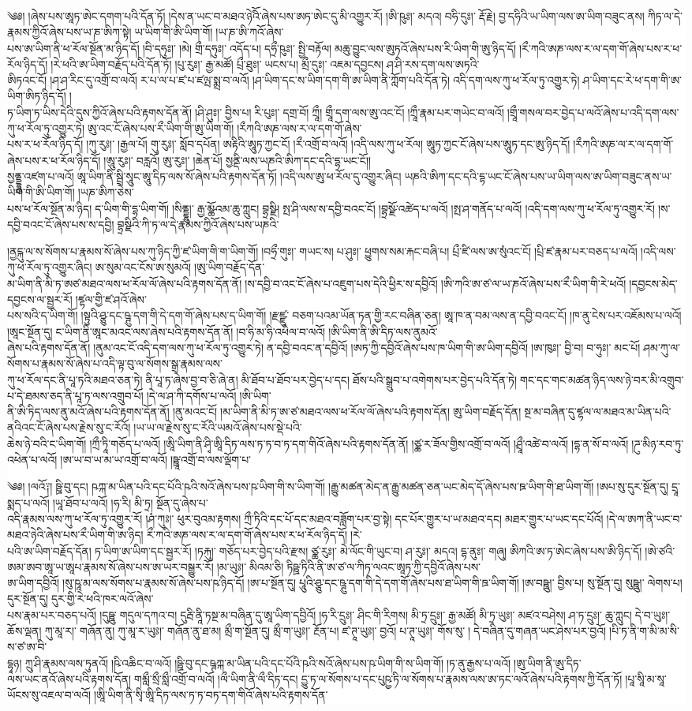 ༄༅། །ཞེས་པས་ཨཱཏ་ཨེང་དགག་པའི་དོན་ཏོ། །དེས་ན་ཡང་བ་མཐའ་ཉེའིོ་ཞེས་པས་ཨཏ་ཨེང་དུ་མི་འགྱུར་རོ། །ཨི་ཥུཿ།་ མདའ།  བཧི་དུཿ།་ རྡོ་རྗེ།  བྱ་དཧིའི་ཡ་ཡིག་ལས་ཨ་ཡིག་བཟུང་ནས། ཀིཏ་ལ་དེ་རྣམས་ཀྱིའོ་ཞེས་པས་ཡ་ཎ་ཨིཀ་སྟེ། ཡ་ཡིག་གི་ཨི་ཡིག་གོ། །ཡ་ཎ་ཨི་ཀའོ་ཞེས་  
པས་ཨ་ཡིག་ནི་ཕ་རོལ་སྔོན་མ་ཉིད་དོ། །བི་དཧུཿ།་ །མེ།  གྲྀ་དཧུཿ།་ འདོད་པ།  དཧྲྀ་ཥུཿ།་ སྤྱི་བརྟོལ།  མཆུ་བྱུང་ལས་ཨུཏའོ་ཞེས་པས་རི་ཡིག་གི་ཨུ་ཉིད་དོ། །རྀ་ཀའི་ཨཎ་ལས་ར་ལ་དག་གོ་ཞེས་པས་ར་ཕ་རོལ་ཉིད་དོ། །རེ་ཕའི་ཨ་ཡིག་བརྗོད་པའི་དོན་ཏོ། །པུ་རུཿ།་ རྒྱ་མཚོ།  པྲྀ་ཐུཿ།་ ཡངས་པ།  མྲྀ་དུཿ།་ འཇམ་དབྱངས།  ཤ་ཤི་རས་དག་ལས་ཨཏའི་  
ཨིཏའང་ངོ། །ཤ་ཤ་རིང་དུ་འགྲོ་བ་ལའོ། ར་པ་ལ་པ་ཛ་པ་ཛལྤ་སྨྲ་བ་ལའོ། །ཤ་ཡིག་དང་ས་ཡིག་དག་གི་ཨ་ཡིག་ནི་ཀློག་པའི་དོན་ཏེ། འདི་དག་ལས་ཀུ་ཕ་རོལ་ཏུ་འགྱུར་ཏེ། ཤ་ཡིག་དང་རེ་ཕ་དག་གི་ཨ་ཡིག་ཨིཏ་ཉིད་དོ། །  
ཏ་ཡིག་ཏ་ཡིས་དེའི་དུས་ཀྱིའོ་ཞེས་པའི་རྟགས་དོན་ནོ། །ཤི་ཤུཿ།་ བྱིས་པ།  རི་པུཿ།་ དགྲ་བོ།  ཀྲཱྀ། གྲཱྀ་དག་ལས་ཨུ་འང་ངོ། །ཀྲཱྀ་རྣམ་པར་གཡེང་བ་ལའོ། །གྲཱྀ་གསལ་བར་བྱེད་པ་ལའོ་ཞེས་པ་འདི་དག་ལས་ཀུ་ཕ་རོལ་ཏུ་འགྱུར་ཏེ། ཨུ་འང་ངོ་ཞེས་པས་རྀ་ཡིག་གི་ཨུ་ཡིག་གོ། །རྀཀའི་ཨཎ་ལས་ར་ལ་དག་གོ་ཞེས་  
པས་ར་ཕ་རོལ་ཉིད་དོ། །ཀུ་རུཿ།་ །རྒྱལ་པོ།  གུ་རུཿ།་ སློབ་དཔོན།  ཨརྟིའི་ཨཱུཏ་ཀྱང་ངོ། །རྀ་འགྲོ་བ་ལའོ། །འདི་ལས་ཀུ་ཕ་རོལ། ཨཱུཏ་ཀྱང་ངོ་ཞེས་པས་ཨཱུཏ་དང་ཨུ་ཉིད་དོ། །རྀཀའི་ཨཎ་ལ་ར་ལ་དག་གོ་ཞེས་པས་ར་ཕ་རོལ་ཉིད་དོ། །ཨཱུ་རུཿ།་ བརླའོ།  ཨུ་རུཿ།་ །ཆེན་པོ།  སྱནྡི་ལས་ཡཎའི་ཨིཀ་དང་དའི་དྷ་ཡང་ངོ།།  
སྱནྡྷཱུ་འཛག་པ་ལའོ། ཨཱ་ཡིག་ནི་སྦྲི་སཱུང་ཨཱུ་དིཏ་ལས་སོ་ཞེས་པའི་རྟགས་དོན་ཏོ། །འདི་ལས་ཨུ་ཕ་རོལ་དུ་འགྱུར་ཞིང། ཡཎའི་ཨིཀ་དང་དའི་དྷ་ཡང་ངོ་ཞེས་པས་ཡ་ཡིག་ལས་ཨ་ཡིག་བཟུང་ནས་ཡ་ཡིག་གི་ཨི་ཡིག་གོ། །ཡཎ་ཨིཀ་ཅེས་  
པས་ཕ་རོལ་སྔོན་མ་ཉིད། ད་ཡིག་གི་དྷ་ཡིག་གོ། །སིནྡྷུ།་ རྒྱ་མྪོའམ་ཆུ་ཀླུང།  བྷྲསྫི། སྤ་ཤི་ལས་ས་དབྱི་བའང་ངོ། །བྷྲསྫོ་འཚེད་པ་ལའོ། །སྤ་ཤ་གནོད་པ་ལའོ། །འདི་དག་ལས་ཀུ་ཕ་རོལ་ཏུ་འགྱུར་རོ། །ས་དབྱི་བའང་ངོ་ཞེས་པས་ས་དབྱི། བྷྲསྫིའི་ཀི་ཏ་ལ་དེ་རྣམས་ཀྱིའོ་ཞེས་པས་ཡཎའི་  
  
།ནྱངྐུ་ལ་ས་སོགས་པ་རྣམས་སོ་ཞེས་པས་ཀུ་ཉིད་ཀྱི་ཛ་ཡིག་གི་ག་ཡིག་གོ། །བཧྲྀ་གུཿ།་ གཡང་ས།  པ་ཤུཿ།་ ཕྱུགས་སམ་རྐང་བཞི་པ།  པྲྀ་ཛི་ལས་ཨ་སུཾའང་ངོ། །པྲི་ཛ་རྣམ་པར་བཅད་པ་ལའོ། །འདི་ལས་ཀུ་ཕ་རོལ་ཏུ་འགྱུར་ཞིང། ཨ་སུམ་འང་ངོས་ཨ་སུམའོ། །ཨུ་ཡིག་བརྗོད་དོན་  
མ་ཡིག་ནི་མི་ཏ་ཨཙ་མཐའ་ལས་ཕ་རོལ་ལོ་ཞེས་པའི་རྟགས་དོན་ནོ། །ས་དབྱི་བ་འང་ངོ་ཞེས་པ་འཇུག་པས་དེའི་ཕྱིར་ས་དབྱིའོ། །ཨི་ཀའི་ཨ་ཙ་ལ་ཡ་ཎའོ་ཞེས་པས་རྀ་ཡིག་གི་རེ་ཕའོ། །དབྱངས་མེད་དབྱངས་ལ་སྦྱར་རོ། །ཛྷལ་གྱི་ཛ་ཤའོ་ཞེས་  
པས་སའི་ད་ཡིག་གོ། །སྟུའི་ཤྩུ་དང་ཥྚུ་དག་གི་དེ་དག་གོ་ཞེས་པས་ད་ཡིག་གོ། །རྫཛྫུ་ བཅག་པའམ་ཡོན་ཏན་གྱི་རང་བཞིན་ཅན།  ཨཱ་ཁ་ན་བམ་ལས་ན་དབྱི་བའང་ངོ། །ཁ་ནུ་ངེས་པར་འཇོམས་པ་ལའོ། །ཨཱང་སྔོན་དུ། ང་ཡིག་ནི་ཨཱང་མའང་ལས་ཞེས་པའི་རྟགས་དོན་ནོ། །བ་ཧི་མ་ཧི་འཕེལ་བ་ལའོ། །ཨི་ཡིག་ནི་ཨི་དིཏ་ལས་ནུམའོ་  
ཞེས་པའི་རྟགས་དོན་ནོ། །ནུམ་འང་ངོ་འདི་དག་ལས་ཀུ་ཕ་རོལ་ཏུ་འགྱུར་ཏེ། ན་དབྱི་བའང་ན་དབྱིའོ། །ཨཏ་ཀྱི་དབྱིའོ་ཞེས་པས་ཁ་ཡིག་གི་ཨ་ཡིག་དབྱིའོ། །ཨ་ཁུཿ།་ བྱི་བ།  བ་ཧུཿ།་ མང་པོ།  ཤམ་ཀུ་ལ་སོགས་པ་རྣམས་སོ་ཞེས་པ་འདི་ལྟ་བུ་ལ་སོགས་སྒྲ་རྣམས་ལས་  
ཀུ་ཕ་རོལ་དང་ནི་པཱ་ཏའི་མཐའ་ཅན་ཏེ། ནི་པཱ་ཏ་ཞེས་བྱ་བ་ཅི་ཞེ་ན། མི་ཐོབ་པ་ཐོབ་པར་བྱེད་པ་དང། ཐོས་པའི་སྒྲུབ་པ་འགེགས་པར་བྱེད་པའི་དོན་ཏེ། གང་དང་གང་མཚན་ཉིད་ལས་ཉེ་བར་མི་འགྲུབ་པ་དེ་ཐམས་ཅད་ནི་པཱ་ཏ་ལས་འགྲུབ་པོ། །དེ་ལ་ཤ་ཀི་དགོས་པ་ལའོ། །ཨི་ཡིག་  
ནི་ཨི་ཏིད་ལས་ནུ་མའོ་ཞེས་པའི་རྟགས་དོན་ནོ། །ནུ་མའང་ངོ། །མ་ཡིག་ནི་མི་ཏ་ཨ་ཙ་མཐའ་ལས་ཕ་རོལ་ལོ་ཞེས་པའི་རྟགས་དོན། ཨུ་ཡིག་བརྗོད་དོན། སྔ་མ་བཞིན་དུ་ཛྷལ་ལ་མཐའ་མ་ཡིན་པའི་ནའིའང་ངོ་ཞེས་པས་རྗེས་སུ་ང་རོའོ། །ཡ་ཡ་ལ་རྗེས་སུ་ང་རོའི་ཡམའོ་ཞེས་པས་སྡེ་པའི་  
ཆེས་ཉེ་བའི་ང་ཡིག་གོ། །ཀྲྀ་ཏཱི་གཅོད་པ་ལའོ། །ཨཱི་ཡིག་ནི་ཤྭི་ཨཱི་དིཏ་ལས་ཏ་ཏ་བ་ཏ་དག་གིའོ་ཞེས་པའི་རྟགས་དོན་ནོ། །ཙྪ་ར་ཟོལ་གྱིས་འགྲོ་བ་ལའོ། །ཤྲཱྀ་འཚེ་བ་ལའོ། །དྷ་ན་སོ་བ་ལའོ། །ཌུ་མིཉ་རབ་ཏུ་འཕེན་པ་ལའོ། །ཨ་ཡ་བ་ཡ་མ་ཡ་འགྲོ་བ་ལའོ། །ཥྛཱ་འགྲོ་བ་ལས་ལྡོག་པ་  
  
༄༅། །ལའོ༑། ཥྛི་བུ་དང། ཥཀྐ་མ་ཡིན་པའི་དང་པོའི་ཥའི་སའོ་ཞེས་པས་ཥ་ཡིག་གི་ས་ཡིག་གོ། །རྒྱུ་མཚན་མེད་ན་རྒྱུ་མཚན་ཅན་ཡང་མེད་དོ་ཞེས་པས་ཋ་ཡིག་གི་ཐ་ཡིག་གོ། །ཨཔ་སུ་དུར་སྔོན་དུ། དྲཱ་སྨད་པ་ལའོ། །ཡཱ་ཐོབ་པ་ལའོ། །ཧ་རི། མི་ཏྲ། སྔོན་དུ་ཞེས་པ་  
འདི་རྣམས་ལས་ཀུ་ཕ་རོལ་ཏུ་འགྱུར་རོ། །ཤཾ་ཀུཿ།་ ཕུར་བུའམ་རྟགས།  ཀྲྀ་ཏིའི་དང་པོ་དང་མཐའ་བཟློག་པར་བྱ་སྟེ། དང་པོར་གྱུར་པ་ཡ་མཐའ་དང། མཐར་གྱུར་པ་ཡང་དང་པོའོ། །དེ་ལ་ཨཀ་ནི་ཡང་བ་མཐའ་ཉེའི་ཞེས་པས་རྀ་ཡིག་གི་ཨ་ཉིད། རྀ་ཀའི་ཨཎ་ལས་ར་ལ་དག་གོ་ཞེས་པས་ར་ཕ་རོལ་ཉིད་དོ། །རེ་  
པའི་ཨ་ཡིག་བརྗོད་དོན། ཏ་ཡིག་ཨ་ཡིག་དང་སྦྱར་རོ། །ཏརྐུ།་ གཅོད་པར་བྱེད་པའི་རྫས།  ཙྪ་རུཿ།་ མེ་ལོང་གི་ཡུང་བ།  ཤ་རུཿ།་ མདའ།  དྷ་ནུཿ།་ གཞུ།  ཨིཀའི་ཨ་ཏ་ཨེང་ཞེས་པས་ཨི་ཉིད་དོ། །ཨེ་ཙའི་ཨམ་ཨབ་ཨཱ་ཡ་ཨཱཔ་རྣམས་སོ་ཞེས་པས་ཨ་ཡར་བསྒྱུར་རོ། །མ་ཡུཿ།་ མིའམ་ཅི།  ཏིཥྛ་ཏིའི་ནི་ཨ་ཙ་ལ་ཀིཏ་ལའང་ཨཱཏ་ཀྱི་དབྱིའོ་ཞེས་པས་  
ཨ་ཡིག་དབྱིའོ། །སུ་ཥཱ་མ་ལས་སོགས་པ་རྣམས་སོ་ཞེས་པས་ཥ་ཉིད་དོ། །ཨ་པ་སྔོན་དུ། པཱུའི་ཤྩུ་དང་ཥྚུ་དག་གི་དེ་དག་གོ་ཞེས་པས་ཐ་ཡིག་གི་ཋ་ཡིག་གོ། །ཨ་བཥྛུ།་ བྱིས་པ།  སུ་སྔོན་དུ། སུཥྛུ།་ ལེགས་པ།  དུར་སྔོན་དུ། དུར་གྱི་རེ་ཕའི་ཁར་ལའོ་ཞེས་  
པས་རྣམ་པར་བཅད་པའོ། །དུཥྛུ་ གདུལ་དཀའ་བ།  དུརྦི་ནཱི་ཏསྔ་མ་བཞིན་དུ་ཨཱ་ཡིག་དབྱིའོ། །ཧ་རི་དྲུཿ།་ ཤིང་གི་རིགས།  མི་ཏྲ་དྲུཿ།་ རྒྱ་མཚོ།  མི་ཏྲ་ཡུཿ།་ མཛའ་བཤེས།  ཤ་ཏ་དྲུཿ།་ ཆུ་ཀླུང།  དེ་བ་ཡུཿ།་ ཆོས་ལྡན།  ཀུ་མཱ་ར།་ གཞོན་ནུ།  ཀུ་མཱ་ར་ཡུཿ།་ གཞོན་ནུ་ཐ་མ།  མྲྀ་ག་སྔོན་དུ། མྲྀ་ག་ཡུཿ།་ རྔོན་པ།  ཛ་ཊཱ་ཡུཿ།་ བྱའོ།  པ་ཊཱ་ཡུཿ།་ གོས་སུ་ ། དེ་བཞིན་དུ་གཞན་ཡང་ཤེས་པར་བྱའོ། །པི་ཏ་ནི་ག་མི་མ་སི་ས་ཙ་ཨ་བི་  
དྷཱཉ། ཀྲུ་ཤི་རྣམས་ལས་ཏུནའོ། །ཥི་འཆིང་བ་ལའོ། །ཥྛི་བུ་དང་ཥྚཀྐ་མ་ཡིན་པའི་དང་པོའི་ཥའི་སའོ་ཞེས་པས་ཥ་ཡིག་གི་ས་ཡིག་གོ། །ཏ་ནུ་རྒྱས་པ་ལའོ། །ཨུ་ཡིག་ནི་ཨུ་དིཏ་  
ལས་ཡང་ནའོ་ཞེས་པའི་རྟགས་དོན། གམླྀ་སྲྀ་སླྀ་འགྲོ་བ་ལའོ། །ལྀ་ཡིག་ནི་ལྀ་དིཏ་དང། དྱུ་ཏ་ལ་སོགས་པ་དང་པུཥྱ་ཏི་ལ་སོགས་པ་རྣམས་ལས་ཨ་ཏང་ལའོ་ཞེས་པའི་རྟགས་ཀྱི་དོན་ཏོ། །པཱ་སཱི་མ་སཱ་ཡོངས་སུ་འཇལ་བ་ལའོ། །ཨཱི་ཡིག་ནི་སྭི་ཨཱི་དིཏ་ལས་ཏ་ཏ་བཏ་དག་གིའོ་ཞེས་པའི་རྟགས་དོན་  
  